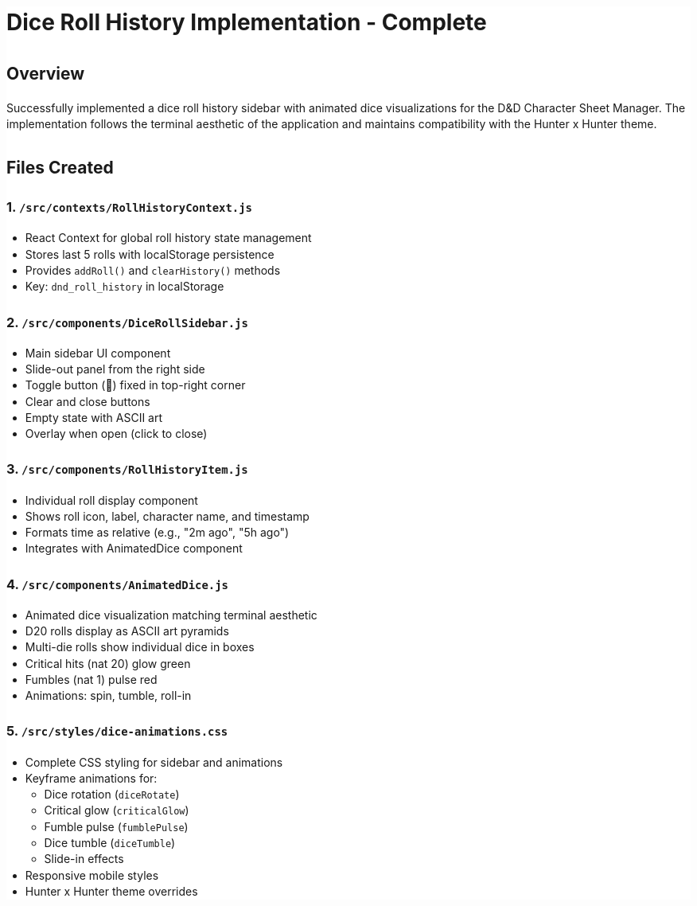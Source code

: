 # Dice Roll History Implementation - Complete

## Overview
Successfully implemented a dice roll history sidebar with animated dice visualizations for the D&D Character Sheet Manager. The implementation follows the terminal aesthetic of the application and maintains compatibility with the Hunter x Hunter theme.

## Files Created

### 1. `/src/contexts/RollHistoryContext.js`
- React Context for global roll history state management
- Stores last 5 rolls with localStorage persistence
- Provides `addRoll()` and `clearHistory()` methods
- Key: `dnd_roll_history` in localStorage

### 2. `/src/components/DiceRollSidebar.js`
- Main sidebar UI component
- Slide-out panel from the right side
- Toggle button (🎲) fixed in top-right corner
- Clear and close buttons
- Empty state with ASCII art
- Overlay when open (click to close)

### 3. `/src/components/RollHistoryItem.js`
- Individual roll display component
- Shows roll icon, label, character name, and timestamp
- Formats time as relative (e.g., "2m ago", "5h ago")
- Integrates with AnimatedDice component

### 4. `/src/components/AnimatedDice.js`
- Animated dice visualization matching terminal aesthetic
- D20 rolls display as ASCII art pyramids
- Multi-die rolls show individual dice in boxes
- Critical hits (nat 20) glow green
- Fumbles (nat 1) pulse red
- Animations: spin, tumble, roll-in

### 5. `/src/styles/dice-animations.css`
- Complete CSS styling for sidebar and animations
- Keyframe animations for:
  - Dice rotation (`diceRotate`)
  - Critical glow (`criticalGlow`)
  - Fumble pulse (`fumblePulse`)
  - Dice tumble (`diceTumble`)
  - Slide-in effects
- Responsive mobile styles
- Hunter x Hunter theme overrides
